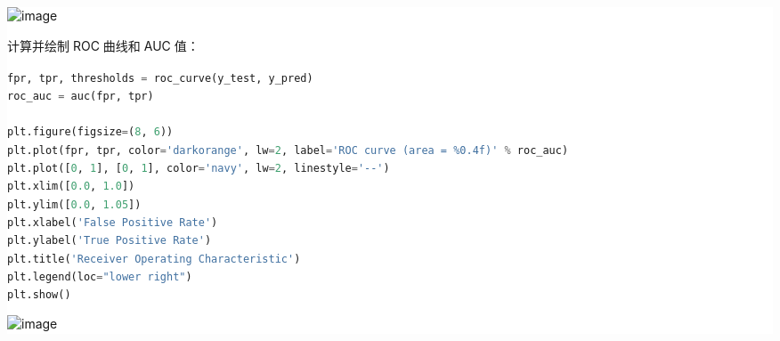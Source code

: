 ![image](https://fanwendi8.github.io/picx-images-hosting/machine-learning/decision-tree/image.54xu028e4y.webp)

计算并绘制 ROC 曲线和 AUC 值：

```python
fpr, tpr, thresholds = roc_curve(y_test, y_pred)
roc_auc = auc(fpr, tpr)

plt.figure(figsize=(8, 6))
plt.plot(fpr, tpr, color='darkorange', lw=2, label='ROC curve (area = %0.4f)' % roc_auc)
plt.plot([0, 1], [0, 1], color='navy', lw=2, linestyle='--')
plt.xlim([0.0, 1.0])
plt.ylim([0.0, 1.05])
plt.xlabel('False Positive Rate')
plt.ylabel('True Positive Rate')
plt.title('Receiver Operating Characteristic')
plt.legend(loc="lower right")
plt.show()
```

![image](https://fanwendi8.github.io/picx-images-hosting/machine-learning/decision-tree/image.8dwxxbtu02.webp)
